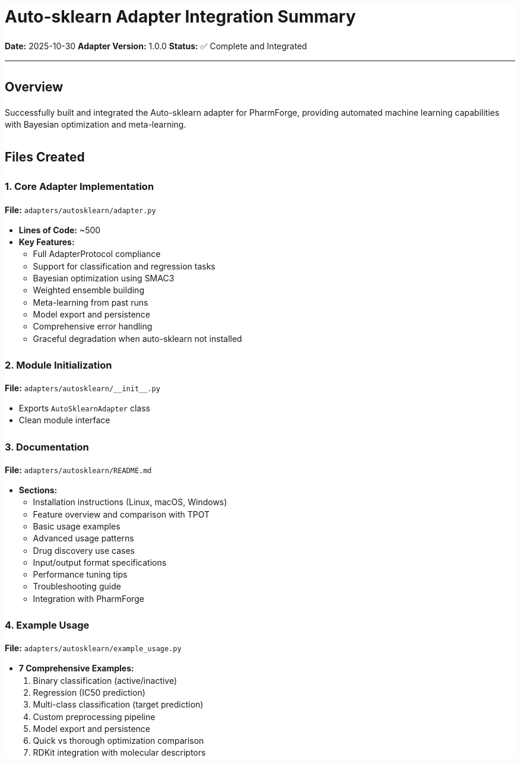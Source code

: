 # Auto-sklearn Adapter Integration Summary

**Date:** 2025-10-30
**Adapter Version:** 1.0.0
**Status:** ✅ Complete and Integrated

---

## Overview

Successfully built and integrated the Auto-sklearn adapter for PharmForge, providing automated machine learning capabilities with Bayesian optimization and meta-learning.

## Files Created

### 1. Core Adapter Implementation
**File:** `adapters/autosklearn/adapter.py`
- **Lines of Code:** ~500
- **Key Features:**
  - Full AdapterProtocol compliance
  - Support for classification and regression tasks
  - Bayesian optimization using SMAC3
  - Weighted ensemble building
  - Meta-learning from past runs
  - Model export and persistence
  - Comprehensive error handling
  - Graceful degradation when auto-sklearn not installed

### 2. Module Initialization
**File:** `adapters/autosklearn/__init__.py`
- Exports `AutoSklearnAdapter` class
- Clean module interface

### 3. Documentation
**File:** `adapters/autosklearn/README.md`
- **Sections:**
  - Installation instructions (Linux, macOS, Windows)
  - Feature overview and comparison with TPOT
  - Basic usage examples
  - Advanced usage patterns
  - Drug discovery use cases
  - Input/output format specifications
  - Performance tuning tips
  - Troubleshooting guide
  - Integration with PharmForge

### 4. Example Usage
**File:** `adapters/autosklearn/example_usage.py`
- **7 Comprehensive Examples:**
  1. Binary classification (active/inactive)
  2. Regression (IC50 prediction)
  3. Multi-class classification (target prediction)
  4. Custom preprocessing pipeline
  5. Model export and persistence
  6. Quick vs thorough optimization comparison
  7. RDKit integration with molecular descriptors
